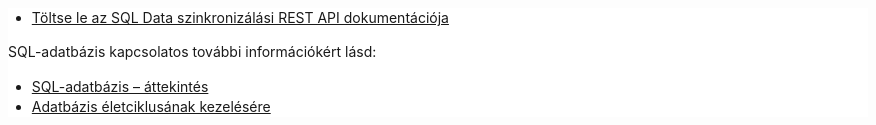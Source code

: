 -   [Töltse le az SQL Data szinkronizálási REST API dokumentációja](https://github.com/Microsoft/sql-server-samples/raw/master/samples/features/sql-data-sync/Data_Sync_Preview_REST_API.pdf?raw=true)

SQL-adatbázis kapcsolatos további információkért lásd:

-   [SQL-adatbázis – áttekintés](sql-database-technical-overview.md)
-   [Adatbázis életciklusának kezelésére](https://msdn.microsoft.com/library/jj907294.aspx)
